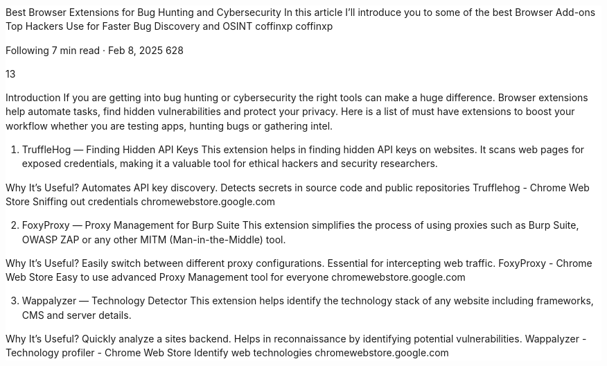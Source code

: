 Best Browser Extensions for Bug Hunting and Cybersecurity
In this article I’ll introduce you to some of the best Browser Add-ons Top Hackers Use for Faster Bug Discovery and OSINT
coffinxp
coffinxp

Following
7 min read
·
Feb 8, 2025
628


13






Introduction
If you are getting into bug hunting or cybersecurity the right tools can make a huge difference. Browser extensions help automate tasks, find hidden vulnerabilities and protect your privacy. Here is a list of must have extensions to boost your workflow whether you are testing apps, hunting bugs or gathering intel.

1. TruffleHog — Finding Hidden API Keys
This extension helps in finding hidden API keys on websites. It scans web pages for exposed credentials, making it a valuable tool for ethical hackers and security researchers.

Why It’s Useful?
Automates API key discovery.
Detects secrets in source code and public repositories
Trufflehog - Chrome Web Store
Sniffing out credentials
chromewebstore.google.com

2. FoxyProxy — Proxy Management for Burp Suite
This extension simplifies the process of using proxies such as Burp Suite, OWASP ZAP or any other MITM (Man-in-the-Middle) tool.

Why It’s Useful?
Easily switch between different proxy configurations.
Essential for intercepting web traffic.
FoxyProxy - Chrome Web Store
Easy to use advanced Proxy Management tool for everyone
chromewebstore.google.com

3. Wappalyzer — Technology Detector
This extension helps identify the technology stack of any website including frameworks, CMS and server details.

Why It’s Useful?
Quickly analyze a sites backend.
Helps in reconnaissance by identifying potential vulnerabilities.
Wappalyzer - Technology profiler - Chrome Web Store
Identify web technologies
chromewebstore.google.com
